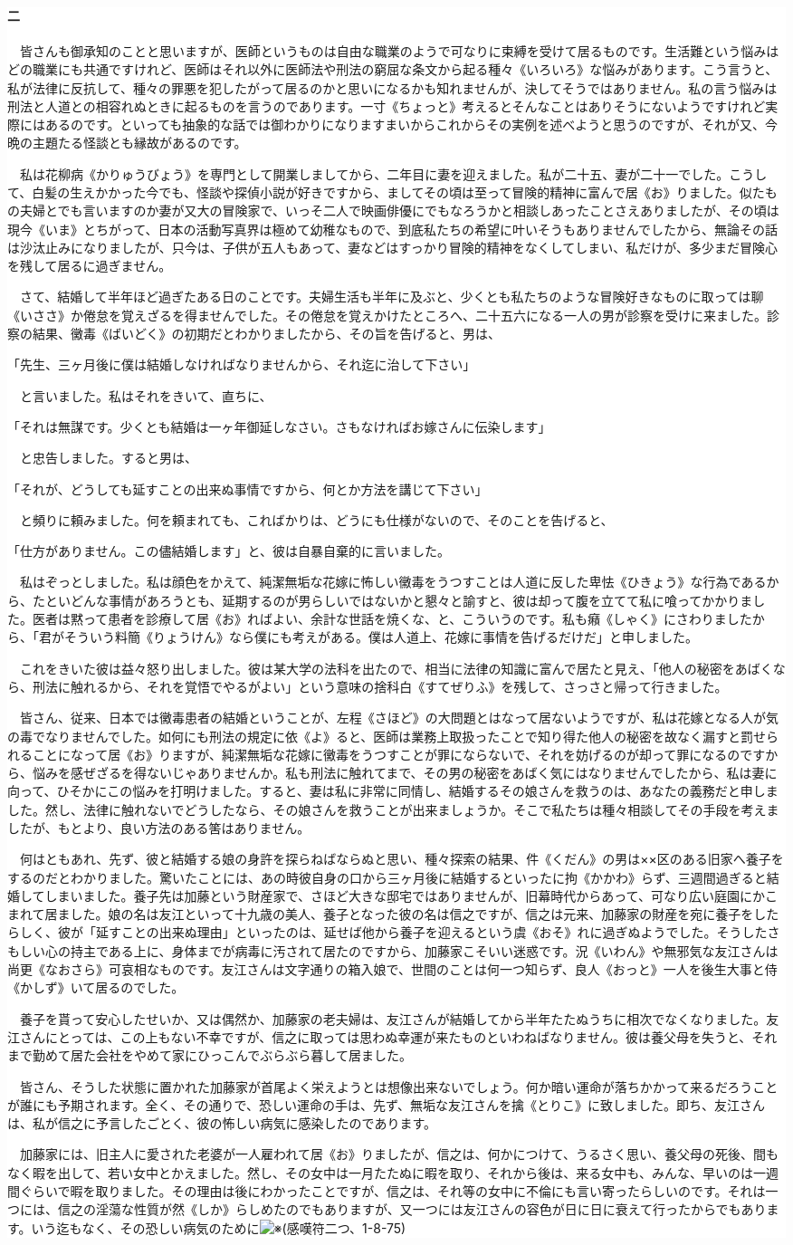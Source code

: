

#### 二




　皆さんも御承知のことと思いますが、医師というものは自由な職業のようで可なりに束縛を受けて居るものです。生活難という悩みはどの職業にも共通ですけれど、医師はそれ以外に医師法や刑法の窮屈な条文から起る種々《いろいろ》な悩みがあります。こう言うと、私が法律に反抗して、種々の罪悪を犯したがって居るのかと思いになるかも知れませんが、決してそうではありません。私の言う悩みは刑法と人道との相容れぬときに起るものを言うのであります。一寸《ちょっと》考えるとそんなことはありそうにないようですけれど実際にはあるのです。といっても抽象的な話では御わかりになりますまいからこれからその実例を述べようと思うのですが、それが又、今晩の主題たる怪談とも縁故があるのです。

　私は花柳病《かりゅうびょう》を専門として開業しましてから、二年目に妻を迎えました。私が二十五、妻が二十一でした。こうして、白髪の生えかかった今でも、怪談や探偵小説が好きですから、ましてその頃は至って冒険的精神に富んで居《お》りました。似たもの夫婦とでも言いますのか妻が又大の冒険家で、いっそ二人で映画俳優にでもなろうかと相談しあったことさえありましたが、その頃は現今《いま》とちがって、日本の活動写真界は極めて幼稚なもので、到底私たちの希望に叶いそうもありませんでしたから、無論その話は沙汰止みになりましたが、只今は、子供が五人もあって、妻などはすっかり冒険的精神をなくしてしまい、私だけが、多少まだ冒険心を残して居るに過ぎません。

　さて、結婚して半年ほど過ぎたある日のことです。夫婦生活も半年に及ぶと、少くとも私たちのような冒険好きなものに取っては聊《いささ》か倦怠を覚えざるを得ませんでした。その倦怠を覚えかけたところへ、二十五六になる一人の男が診察を受けに来ました。診察の結果、黴毒《ばいどく》の初期だとわかりましたから、その旨を告げると、男は、

「先生、三ヶ月後に僕は結婚しなければなりませんから、それ迄に治して下さい」

　と言いました。私はそれをきいて、直ちに、

「それは無謀です。少くとも結婚は一ヶ年御延しなさい。さもなければお嫁さんに伝染します」

　と忠告しました。すると男は、

「それが、どうしても延すことの出来ぬ事情ですから、何とか方法を講じて下さい」

　と頻りに頼みました。何を頼まれても、こればかりは、どうにも仕様がないので、そのことを告げると、

「仕方がありません。この儘結婚します」と、彼は自暴自棄的に言いました。

　私はぞっとしました。私は顔色をかえて、純潔無垢な花嫁に怖しい黴毒をうつすことは人道に反した卑怯《ひきょう》な行為であるから、たといどんな事情があろうとも、延期するのが男らしいではないかと懇々と諭すと、彼は却って腹を立てて私に喰ってかかりました。医者は黙って患者を診療して居《お》ればよい、余計な世話を焼くな、と、こういうのです。私も癪《しゃく》にさわりましたから、「君がそういう料簡《りょうけん》なら僕にも考えがある。僕は人道上、花嫁に事情を告げるだけだ」と申しました。

　これをきいた彼は益々怒り出しました。彼は某大学の法科を出たので、相当に法律の知識に富んで居たと見え、「他人の秘密をあばくなら、刑法に触れるから、それを覚悟でやるがよい」という意味の捨科白《すてぜりふ》を残して、さっさと帰って行きました。

　皆さん、従来、日本では黴毒患者の結婚ということが、左程《さほど》の大問題とはなって居ないようですが、私は花嫁となる人が気の毒でなりませんでした。如何にも刑法の規定に依《よ》ると、医師は業務上取扱ったことで知り得た他人の秘密を故なく漏すと罰せられることになって居《お》りますが、純潔無垢な花嫁に黴毒をうつすことが罪にならないで、それを妨げるのが却って罪になるのですから、悩みを感ぜざるを得ないじゃありませんか。私も刑法に触れてまで、その男の秘密をあばく気にはなりませんでしたから、私は妻に向って、ひそかにこの悩みを打明けました。すると、妻は私に非常に同情し、結婚するその娘さんを救うのは、あなたの義務だと申しました。然し、法律に触れないでどうしたなら、その娘さんを救うことが出来ましょうか。そこで私たちは種々相談してその手段を考えましたが、もとより、良い方法のある筈はありません。

　何はともあれ、先ず、彼と結婚する娘の身許を探らねばならぬと思い、種々探索の結果、件《くだん》の男は××区のある旧家へ養子をするのだとわかりました。驚いたことには、あの時彼自身の口から三ヶ月後に結婚するといったに拘《かかわ》らず、三週間過ぎると結婚してしまいました。養子先は加藤という財産家で、さほど大きな邸宅ではありませんが、旧幕時代からあって、可なり広い庭園にかこまれて居ました。娘の名は友江といって十九歳の美人、養子となった彼の名は信之ですが、信之は元来、加藤家の財産を宛に養子をしたらしく、彼が「延すことの出来ぬ理由」といったのは、延せば他から養子を迎えるという虞《おそ》れに過ぎぬようでした。そうしたさもしい心の持主である上に、身体までが病毒に汚されて居たのですから、加藤家こそいい迷惑です。況《いわん》や無邪気な友江さんは尚更《なおさら》可哀相なものです。友江さんは文字通りの箱入娘で、世間のことは何一つ知らず、良人《おっと》一人を後生大事と侍《かしず》いて居るのでした。

　養子を貰って安心したせいか、又は偶然か、加藤家の老夫婦は、友江さんが結婚してから半年たたぬうちに相次でなくなりました。友江さんにとっては、この上もない不幸ですが、信之に取っては思わぬ幸運が来たものといわねばなりません。彼は養父母を失うと、それまで勤めて居た会社をやめて家にひっこんでぶらぶら暮して居ました。

　皆さん、そうした状態に置かれた加藤家が首尾よく栄えようとは想像出来ないでしょう。何か暗い運命が落ちかかって来るだろうことが誰にも予期されます。全く、その通りで、恐しい運命の手は、先ず、無垢な友江さんを擒《とりこ》に致しました。即ち、友江さんは、私が信之に予言したごとく、彼の怖しい病気に感染したのであります。

　加藤家には、旧主人に愛された老婆が一人雇われて居《お》りましたが、信之は、何かにつけて、うるさく思い、養父母の死後、間もなく暇を出して、若い女中とかえました。然し、その女中は一月たたぬに暇を取り、それから後は、来る女中も、みんな、早いのは一週間ぐらいで暇を取りました。その理由は後にわかったことですが、信之は、それ等の女中に不倫にも言い寄ったらしいのです。それは一つには、信之の淫蕩な性質が然《しか》らしめたのでもありますが、又一つには友江さんの容色が日に日に衰えて行ったからでもあります。いう迄もなく、その恐しい病気のために![※(感嘆符二つ、1-8-75)](https://www.aozora.gr.jp/cards/000262/files/../../../gaiji/1-08/1-08-75.png)
